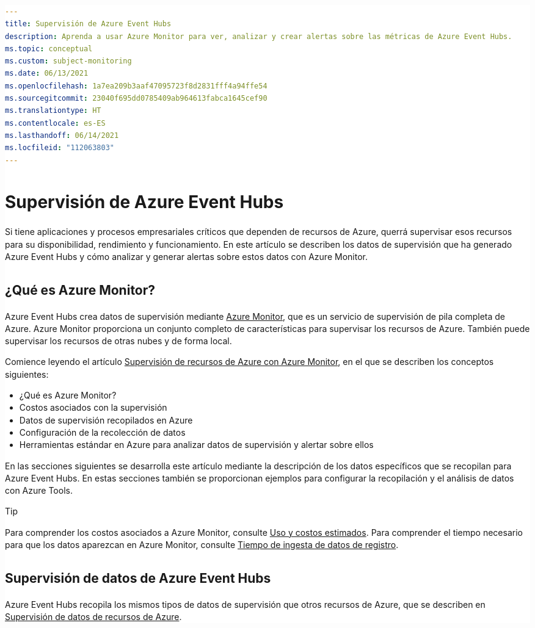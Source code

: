 ```yaml
---
title: Supervisión de Azure Event Hubs
description: Aprenda a usar Azure Monitor para ver, analizar y crear alertas sobre las métricas de Azure Event Hubs.
ms.topic: conceptual
ms.custom: subject-monitoring
ms.date: 06/13/2021
ms.openlocfilehash: 1a7ea209b3aaf47095723f8d2831fff4a94ffe54
ms.sourcegitcommit: 23040f695dd0785409ab964613fabca1645cef90
ms.translationtype: HT
ms.contentlocale: es-ES
ms.lasthandoff: 06/14/2021
ms.locfileid: "112063803"
---
```

# <a name="monitor-azure-event-hubs"></a>Supervisión de Azure Event Hubs
Si tiene aplicaciones y procesos empresariales críticos que dependen de recursos de Azure, querrá supervisar esos recursos para su disponibilidad, rendimiento y funcionamiento. En este artículo se describen los datos de supervisión que ha generado Azure Event Hubs y cómo analizar y generar alertas sobre estos datos con Azure Monitor.

## <a name="what-is-azure-monitor"></a>¿Qué es Azure Monitor?
Azure Event Hubs crea datos de supervisión mediante [Azure Monitor](../azure-monitor/overview.md), que es un servicio de supervisión de pila completa de Azure. Azure Monitor proporciona un conjunto completo de características para supervisar los recursos de Azure. También puede supervisar los recursos de otras nubes y de forma local.

Comience leyendo el artículo [Supervisión de recursos de Azure con Azure Monitor](../azure-monitor/essentials/monitor-azure-resource.md), en el que se describen los conceptos siguientes:

- ¿Qué es Azure Monitor?
- Costos asociados con la supervisión
- Datos de supervisión recopilados en Azure
- Configuración de la recolección de datos
- Herramientas estándar en Azure para analizar datos de supervisión y alertar sobre ellos

En las secciones siguientes se desarrolla este artículo mediante la descripción de los datos específicos que se recopilan para Azure Event Hubs. En estas secciones también se proporcionan ejemplos para configurar la recopilación y el análisis de datos con Azure Tools.

> [!TIP]
> Para comprender los costos asociados a Azure Monitor, consulte [Uso y costos estimados](../azure-monitor//usage-estimated-costs.md). Para comprender el tiempo necesario para que los datos aparezcan en Azure Monitor, consulte [Tiempo de ingesta de datos de registro](../azure-monitor/logs/data-ingestion-time.md).

## <a name="monitoring-data-from-azure-event-hubs"></a>Supervisión de datos de Azure Event Hubs
Azure Event Hubs recopila los mismos tipos de datos de supervisión que otros recursos de Azure, que se describen en [Supervisión de datos de recursos de Azure](../azure-monitor/essentials/monitor-azure-resource.md#monitoring-data). 

